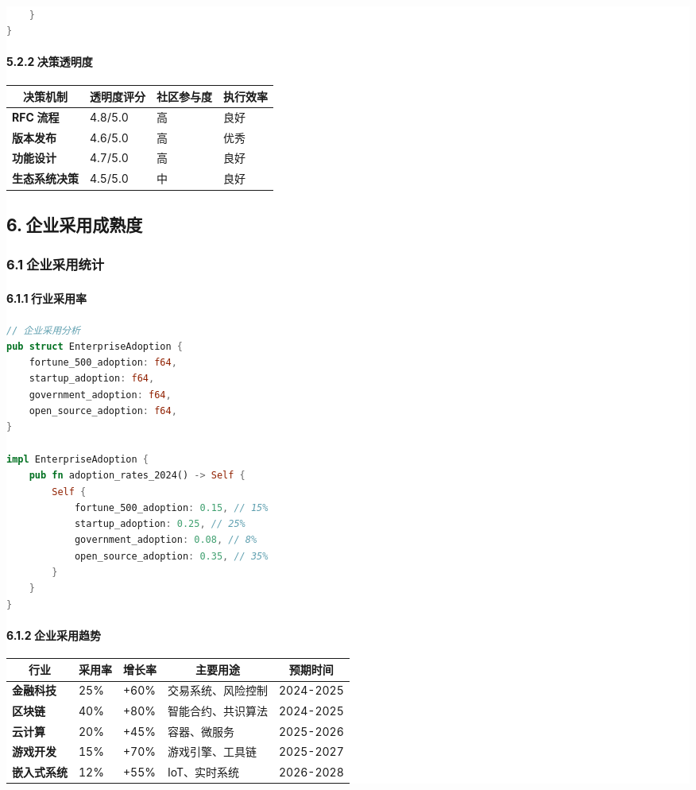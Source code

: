 ```rust
    }
}
```

#### 5.2.2 决策透明度

| 决策机制 | 透明度评分 | 社区参与度 | 执行效率 |
|----------|------------|------------|----------|
| **RFC 流程** | 4.8/5.0 | 高 | 良好 |
| **版本发布** | 4.6/5.0 | 高 | 优秀 |
| **功能设计** | 4.7/5.0 | 高 | 良好 |
| **生态系统决策** | 4.5/5.0 | 中 | 良好 |

## 6. 企业采用成熟度

### 6.1 企业采用统计

#### 6.1.1 行业采用率

```rust
// 企业采用分析
pub struct EnterpriseAdoption {
    fortune_500_adoption: f64,
    startup_adoption: f64,
    government_adoption: f64,
    open_source_adoption: f64,
}

impl EnterpriseAdoption {
    pub fn adoption_rates_2024() -> Self {
        Self {
            fortune_500_adoption: 0.15, // 15%
            startup_adoption: 0.25, // 25%
            government_adoption: 0.08, // 8%
            open_source_adoption: 0.35, // 35%
        }
    }
}
```

#### 6.1.2 企业采用趋势

| 行业 | 采用率 | 增长率 | 主要用途 | 预期时间 |
|------|--------|--------|----------|----------|
| **金融科技** | 25% | +60% | 交易系统、风险控制 | 2024-2025 |
| **区块链** | 40% | +80% | 智能合约、共识算法 | 2024-2025 |
| **云计算** | 20% | +45% | 容器、微服务 | 2025-2026 |
| **游戏开发** | 15% | +70% | 游戏引擎、工具链 | 2025-2027 |
| **嵌入式系统** | 12% | +55% | IoT、实时系统 | 2026-2028 |
